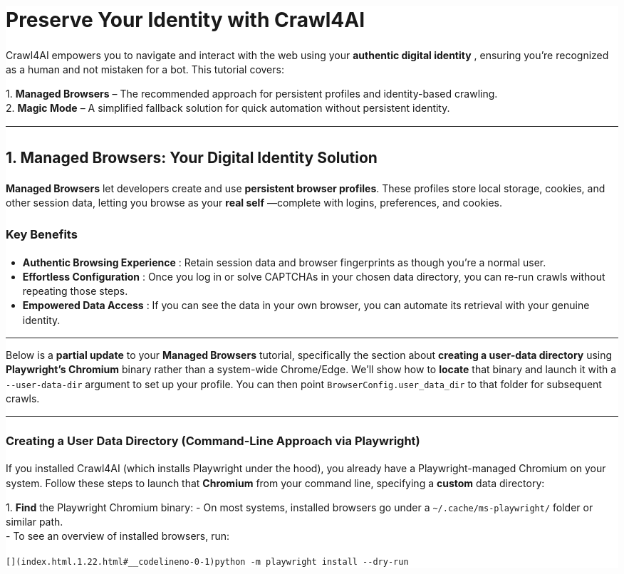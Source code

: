 

# Preserve Your Identity with Crawl4AI

Crawl4AI empowers you to navigate and interact with the web using your **authentic digital identity** , ensuring you’re recognized as a human and not mistaken for a bot. This tutorial covers:

1\. **Managed Browsers** – The recommended approach for persistent profiles and identity-based crawling.  
2\. **Magic Mode** – A simplified fallback solution for quick automation without persistent identity.

* * *

## 1\. Managed Browsers: Your Digital Identity Solution

**Managed Browsers** let developers create and use **persistent browser profiles**. These profiles store local storage, cookies, and other session data, letting you browse as your **real self** —complete with logins, preferences, and cookies.

### Key Benefits

  * **Authentic Browsing Experience** : Retain session data and browser fingerprints as though you’re a normal user. 
  * **Effortless Configuration** : Once you log in or solve CAPTCHAs in your chosen data directory, you can re-run crawls without repeating those steps. 
  * **Empowered Data Access** : If you can see the data in your own browser, you can automate its retrieval with your genuine identity.



* * *

Below is a **partial update** to your **Managed Browsers** tutorial, specifically the section about **creating a user-data directory** using **Playwright’s Chromium** binary rather than a system-wide Chrome/Edge. We’ll show how to **locate** that binary and launch it with a `--user-data-dir` argument to set up your profile. You can then point `BrowserConfig.user_data_dir` to that folder for subsequent crawls.

* * *

### Creating a User Data Directory (Command-Line Approach via Playwright)

If you installed Crawl4AI (which installs Playwright under the hood), you already have a Playwright-managed Chromium on your system. Follow these steps to launch that **Chromium** from your command line, specifying a **custom** data directory:

1\. **Find** the Playwright Chromium binary: \- On most systems, installed browsers go under a `~/.cache/ms-playwright/` folder or similar path.  
\- To see an overview of installed browsers, run: 
    
    
    [](index.html.1.22.html#__codelineno-0-1)python -m playwright install --dry-run
    
